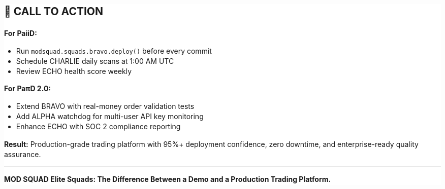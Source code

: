 
## 🚀 CALL TO ACTION

**For PaiiD:**
- Run `modsquad.squads.bravo.deploy()` before every commit
- Schedule CHARLIE daily scans at 1:00 AM UTC
- Review ECHO health score weekly

**For PaπD 2.0:**
- Extend BRAVO with real-money order validation tests
- Add ALPHA watchdog for multi-user API key monitoring
- Enhance ECHO with SOC 2 compliance reporting

**Result:** Production-grade trading platform with 95%+ deployment confidence, zero downtime, and enterprise-ready quality assurance.

---

**MOD SQUAD Elite Squads: The Difference Between a Demo and a Production Trading Platform.**
